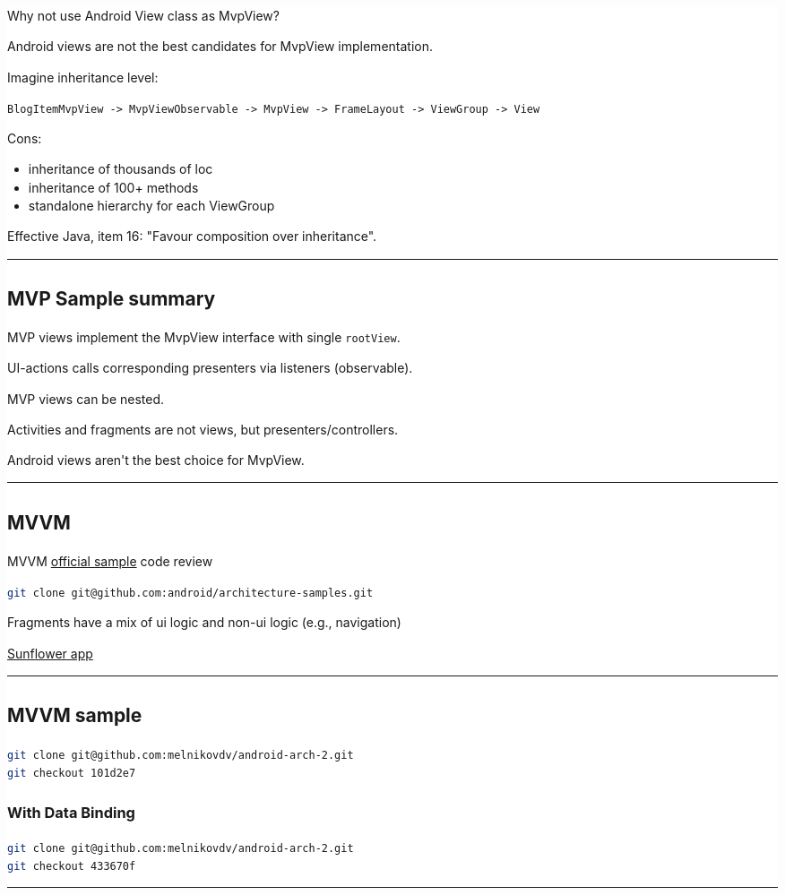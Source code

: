 Why not use Android View class as MvpView?

Android views are not the best candidates for MvpView implementation.

Imagine inheritance level:

`BlogItemMvpView -> MvpViewObservable -> MvpView -> FrameLayout -> ViewGroup -> View`

Cons:
- inheritance of thousands of loc
- inheritance of 100+ methods
- standalone hierarchy for each ViewGroup

Effective Java, item 16: "Favour composition over inheritance".

---

## MVP Sample summary

MVP views implement the MvpView interface with single `rootView`.

UI-actions calls corresponding presenters via listeners (observable).

MVP views can be nested.

Activities and fragments are not views, but presenters/controllers.

Android views aren't the best choice for MvpView.

---

## MVVM

MVVM [official sample](https://github.com/android/architecture-samples) code review

```sh
git clone git@github.com:android/architecture-samples.git
```

Fragments have a mix of ui logic and non-ui logic (e.g., navigation)

[Sunflower app](https://github.com/android/sunflower)

---

## MVVM sample

```sh
git clone git@github.com:melnikovdv/android-arch-2.git
git checkout 101d2e7
```

### With Data Binding

```sh
git clone git@github.com:melnikovdv/android-arch-2.git
git checkout 433670f
```

---